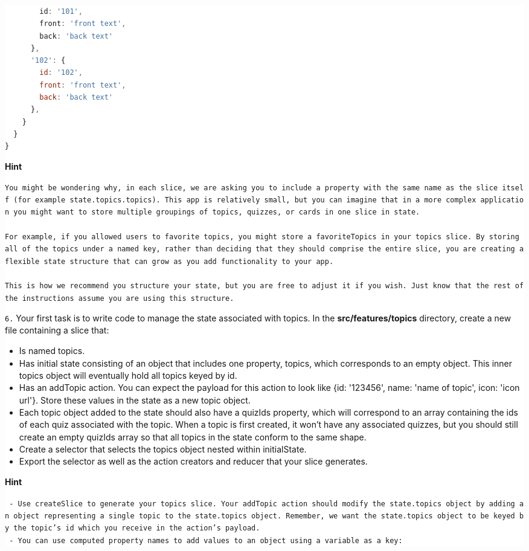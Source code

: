 ```javascript
        id: '101',
        front: 'front text',
        back: 'back text'
      },
      '102': {
        id: '102',
        front: 'front text',
        back: 'back text'
      },
    }
  }
}
```

**Hint**
```
You might be wondering why, in each slice, we are asking you to include a property with the same name as the slice itself (for example state.topics.topics). This app is relatively small, but you can imagine that in a more complex application you might want to store multiple groupings of topics, quizzes, or cards in one slice in state.

For example, if you allowed users to favorite topics, you might store a favoriteTopics in your topics slice. By storing all of the topics under a named key, rather than deciding that they should comprise the entire slice, you are creating a flexible state structure that can grow as you add functionality to your app.

This is how we recommend you structure your state, but you are free to adjust it if you wish. Just know that the rest of the instructions assume you are using this structure.
```

`6.`
Your first task is to write code to manage the state associated with topics. In the **src/features/topics** directory, create a new file containing a slice that:

 - Is named topics.
 - Has initial state consisting of an object that includes one property, topics, which corresponds to an empty object. This inner topics object will eventually hold all topics keyed by id.
 - Has an addTopic action. You can expect the payload for this action to look like {id: '123456', name: 'name of topic', icon: 'icon url'}. Store these values in the state as a new topic object.
 - Each topic object added to the state should also have a quizIds property, which will correspond to an array containing the ids of each quiz associated with the topic. When a topic is first created, it won’t have any associated quizzes, but you should still create an empty quizIds array so that all topics in the state conform to the same shape.
 - Create a selector that selects the topics object nested within initialState.
 - Export the selector as well as the action creators and reducer that your slice generates.

**Hint**
```
 - Use createSlice to generate your topics slice. Your addTopic action should modify the state.topics object by adding an object representing a single topic to the state.topics object. Remember, we want the state.topics object to be keyed by the topic’s id which you receive in the action’s payload.
 - You can use computed property names to add values to an object using a variable as a key:
```
